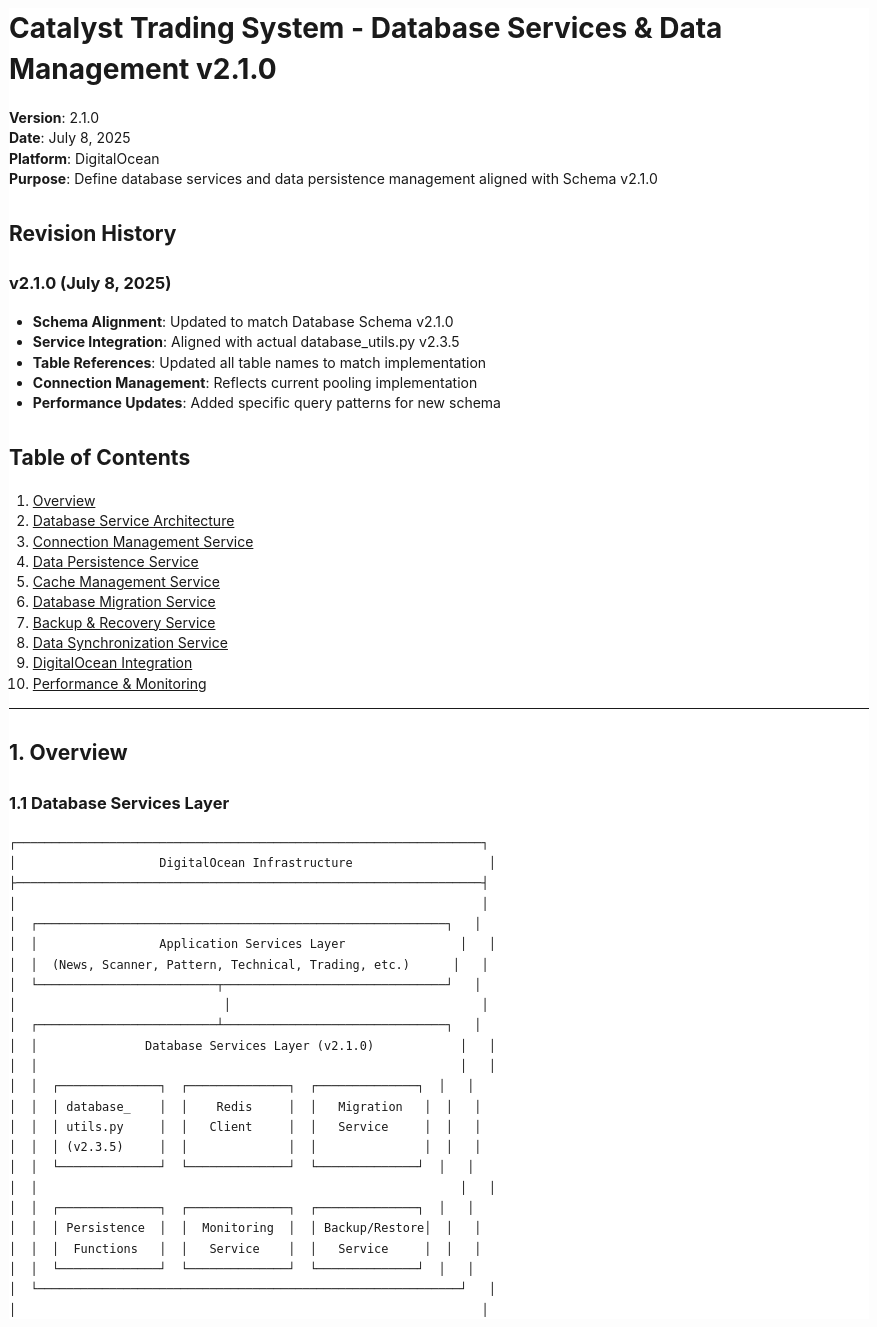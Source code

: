 # Catalyst Trading System - Database Services & Data Management v2.1.0

**Version**: 2.1.0  
**Date**: July 8, 2025  
**Platform**: DigitalOcean  
**Purpose**: Define database services and data persistence management aligned with Schema v2.1.0

## Revision History

### v2.1.0 (July 8, 2025)
- **Schema Alignment**: Updated to match Database Schema v2.1.0
- **Service Integration**: Aligned with actual database_utils.py v2.3.5
- **Table References**: Updated all table names to match implementation
- **Connection Management**: Reflects current pooling implementation
- **Performance Updates**: Added specific query patterns for new schema

## Table of Contents

1. [Overview](#1-overview)
2. [Database Service Architecture](#2-database-service-architecture)
3. [Connection Management Service](#3-connection-management-service)
4. [Data Persistence Service](#4-data-persistence-service)
5. [Cache Management Service](#5-cache-management-service)
6. [Database Migration Service](#6-database-migration-service)
7. [Backup & Recovery Service](#7-backup--recovery-service)
8. [Data Synchronization Service](#8-data-synchronization-service)
9. [DigitalOcean Integration](#9-digitalocean-integration)
10. [Performance & Monitoring](#10-performance--monitoring)

---

## 1. Overview

### 1.1 Database Services Layer

```
┌─────────────────────────────────────────────────────────────────┐
│                    DigitalOcean Infrastructure                   │
├─────────────────────────────────────────────────────────────────┤
│                                                                 │
│  ┌─────────────────────────────────────────────────────────┐   │
│  │                 Application Services Layer                │   │
│  │  (News, Scanner, Pattern, Technical, Trading, etc.)      │   │
│  └─────────────────────────┬───────────────────────────────┘   │
│                             │                                   │
│  ┌─────────────────────────┴───────────────────────────────┐   │
│  │               Database Services Layer (v2.1.0)            │   │
│  │                                                           │   │
│  │  ┌──────────────┐  ┌──────────────┐  ┌──────────────┐  │   │
│  │  │ database_    │  │    Redis     │  │   Migration   │  │   │
│  │  │ utils.py     │  │   Client     │  │   Service     │  │   │
│  │  │ (v2.3.5)     │  │              │  │               │  │   │
│  │  └──────────────┘  └──────────────┘  └──────────────┘  │   │
│  │                                                           │   │
│  │  ┌──────────────┐  ┌──────────────┐  ┌──────────────┐  │   │
│  │  │ Persistence  │  │  Monitoring  │  │ Backup/Restore│  │   │
│  │  │  Functions   │  │   Service    │  │   Service     │  │   │
│  │  └──────────────┘  └──────────────┘  └──────────────┘  │   │
│  └───────────────────────────────────────────────────────────┘   │
│                                                                 │
```